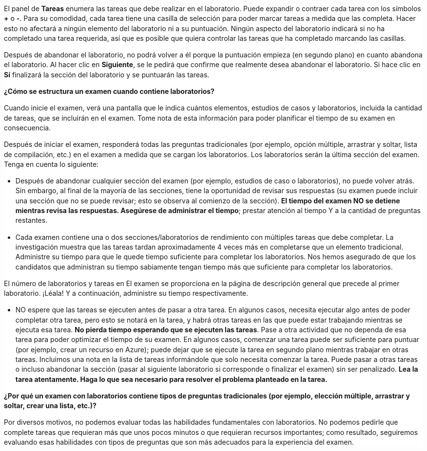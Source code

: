 El panel de **Tareas** enumera las tareas que debe realizar en el laboratorio. Puede expandir o contraer cada tarea con los símbolos **+** o **-**. Para su comodidad, cada tarea tiene una casilla de selección para poder marcar tareas a medida que las completa. Hacer esto no afectará a ningún elemento del laboratorio ni a su puntuación. Ningún aspecto del laboratorio indicará si no ha completado una tarea requerida, así que es posible que quiera controlar las tareas que ha completado marcando las casillas.

Después de abandonar el laboratorio, no podrá volver a él porque la puntuación empieza (en segundo plano) en cuanto abandona el laboratorio. Al hacer clic en **Siguiente**, se le pedirá que confirme que realmente desea abandonar el laboratorio. Si hace clic en **Sí** finalizará la sección del laboratorio y se puntuarán las tareas.

**¿Cómo se estructura un examen cuando contiene laboratorios?**

Cuando inicie el examen, verá una pantalla que le indica cuántos elementos, estudios de casos y laboratorios, incluida la cantidad de tareas, que se incluirán en el examen. Tome nota de esta información para poder planificar el tiempo de su examen en consecuencia.

Después de iniciar el examen, responderá todas las preguntas tradicionales (por ejemplo, opción múltiple, arrastrar y soltar, lista de compilación, etc.) en el examen a medida que se cargan los laboratorios. Los laboratorios serán la última sección del examen. Tenga en cuenta lo siguiente:

- Después de abandonar cualquier sección del examen (por ejemplo, estudios de caso o laboratorios), no puede volver atrás. Sin embargo, al final de la mayoría de las secciones, tiene la oportunidad de revisar sus respuestas (su examen puede incluir una sección que no se puede revisar; esto se observa al comienzo de la sección). **El tiempo del examen NO se detiene mientras revisa las respuestas. Asegúrese de administrar el tiempo**; prestar atención al tiempo Y a la cantidad de preguntas restantes.

- Cada examen contiene una o dos secciones/laboratorios de rendimiento con múltiples tareas que debe completar. La investigación muestra que las tareas tardan aproximadamente 4 veces más en completarse que un elemento tradicional. Administre su tiempo para que le quede tiempo suficiente para completar los laboratorios. Nos hemos asegurado de que los candidatos que administran su tiempo sabiamente tengan tiempo más que suficiente para completar los laboratorios.

El número de laboratorios y tareas en El examen se proporciona en la página de descripción general que precede al primer laboratorio. ¡Léala! Y a continuación, administre su tiempo respectivamente.

- NO espere que las tareas se ejecuten antes de pasar a otra tarea. En algunos casos, necesita ejecutar algo antes de poder completar otra tarea, pero esto se notará en la tarea, y habrá otras tareas en las que puede estar trabajando mientras se ejecuta esa tarea. **No pierda tiempo esperando que se ejecuten las tareas**. Pase a otra actividad que no dependa de esa tarea para poder optimizar el tiempo de su examen. En algunos casos, comenzar una tarea puede ser suficiente para puntuar (por ejemplo, crear un recurso en Azure); puede dejar que se ejecute la tarea en segundo plano mientras trabajar en otras tareas. Incluimos una nota en la lista de tareas informándole que solo necesita comenzar la tarea. Puede pasar a otras tareas o incluso abandonar la sección (pasar al siguiente laboratorio si corresponde o finalizar el examen) sin ser penalizado. **Lea la tarea atentamente. Haga lo que sea necesario para resolver el problema planteado en la tarea.**


**¿Por qué un examen con laboratorios contiene tipos de preguntas tradicionales (por ejemplo, elección múltiple, arrastrar y soltar, crear una lista, etc.)?**

Por diversos motivos, no podemos evaluar todas las habilidades fundamentales con laboratorios. No podemos pedirle que complete tareas que requieran más que unos pocos minutos o que requieran recursos importantes; como resultado, seguiremos evaluando esas habilidades con tipos de preguntas que son más adecuados para la experiencia del examen.
